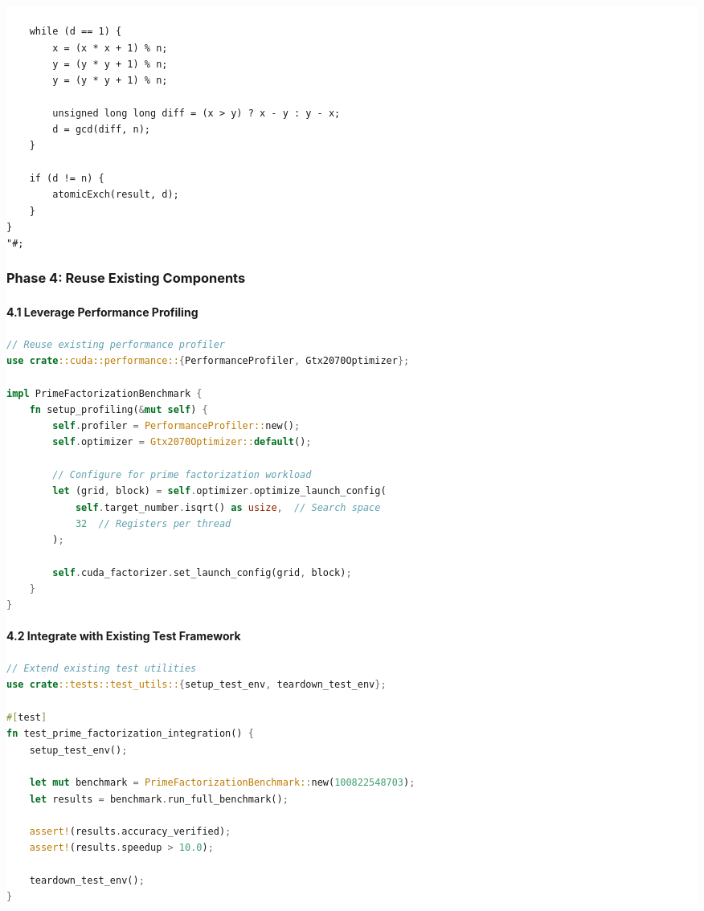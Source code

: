 ```cuda
    
    while (d == 1) {
        x = (x * x + 1) % n;
        y = (y * y + 1) % n;
        y = (y * y + 1) % n;
        
        unsigned long long diff = (x > y) ? x - y : y - x;
        d = gcd(diff, n);
    }
    
    if (d != n) {
        atomicExch(result, d);
    }
}
"#;
```

### Phase 4: Reuse Existing Components

#### 4.1 Leverage Performance Profiling

```rust
// Reuse existing performance profiler
use crate::cuda::performance::{PerformanceProfiler, Gtx2070Optimizer};

impl PrimeFactorizationBenchmark {
    fn setup_profiling(&mut self) {
        self.profiler = PerformanceProfiler::new();
        self.optimizer = Gtx2070Optimizer::default();
        
        // Configure for prime factorization workload
        let (grid, block) = self.optimizer.optimize_launch_config(
            self.target_number.isqrt() as usize,  // Search space
            32  // Registers per thread
        );
        
        self.cuda_factorizer.set_launch_config(grid, block);
    }
}
```

#### 4.2 Integrate with Existing Test Framework

```rust
// Extend existing test utilities
use crate::tests::test_utils::{setup_test_env, teardown_test_env};

#[test]
fn test_prime_factorization_integration() {
    setup_test_env();
    
    let mut benchmark = PrimeFactorizationBenchmark::new(100822548703);
    let results = benchmark.run_full_benchmark();
    
    assert!(results.accuracy_verified);
    assert!(results.speedup > 10.0);
    
    teardown_test_env();
}
```
